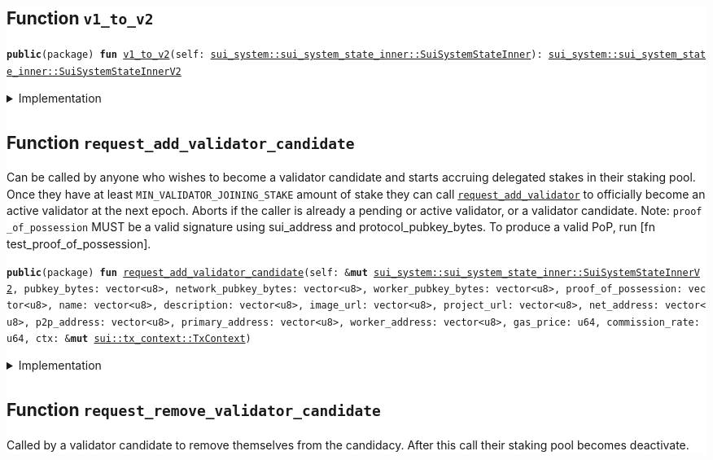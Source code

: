 ## Function `v1_to_v2`



<pre><code><b>public</b>(package) <b>fun</b> <a href="../../dependencies/sui_system/sui_system_state_inner.md#sui_system_sui_system_state_inner_v1_to_v2">v1_to_v2</a>(self: <a href="../../dependencies/sui_system/sui_system_state_inner.md#sui_system_sui_system_state_inner_SuiSystemStateInner">sui_system::sui_system_state_inner::SuiSystemStateInner</a>): <a href="../../dependencies/sui_system/sui_system_state_inner.md#sui_system_sui_system_state_inner_SuiSystemStateInnerV2">sui_system::sui_system_state_inner::SuiSystemStateInnerV2</a>
</code></pre>



<details><summary>Implementation</summary></details>

<a name="sui_system_sui_system_state_inner_request_add_validator_candidate"></a>

## Function `request_add_validator_candidate`

Can be called by anyone who wishes to become a validator candidate and starts accruing delegated
stakes in their staking pool. Once they have at least <code>MIN_VALIDATOR_JOINING_STAKE</code> amount of stake they
can call <code><a href="../../dependencies/sui_system/sui_system_state_inner.md#sui_system_sui_system_state_inner_request_add_validator">request_add_validator</a></code> to officially become an active validator at the next epoch.
Aborts if the caller is already a pending or active validator, or a validator candidate.
Note: <code>proof_of_possession</code> MUST be a valid signature using sui_address and protocol_pubkey_bytes.
To produce a valid PoP, run [fn test_proof_of_possession].


<pre><code><b>public</b>(package) <b>fun</b> <a href="../../dependencies/sui_system/sui_system_state_inner.md#sui_system_sui_system_state_inner_request_add_validator_candidate">request_add_validator_candidate</a>(self: &<b>mut</b> <a href="../../dependencies/sui_system/sui_system_state_inner.md#sui_system_sui_system_state_inner_SuiSystemStateInnerV2">sui_system::sui_system_state_inner::SuiSystemStateInnerV2</a>, pubkey_bytes: vector&lt;u8&gt;, network_pubkey_bytes: vector&lt;u8&gt;, worker_pubkey_bytes: vector&lt;u8&gt;, proof_of_possession: vector&lt;u8&gt;, name: vector&lt;u8&gt;, description: vector&lt;u8&gt;, image_url: vector&lt;u8&gt;, project_url: vector&lt;u8&gt;, net_address: vector&lt;u8&gt;, p2p_address: vector&lt;u8&gt;, primary_address: vector&lt;u8&gt;, worker_address: vector&lt;u8&gt;, gas_price: u64, commission_rate: u64, ctx: &<b>mut</b> <a href="../../dependencies/sui/tx_context.md#sui_tx_context_TxContext">sui::tx_context::TxContext</a>)
</code></pre>



<details><summary>Implementation</summary></details>

<a name="sui_system_sui_system_state_inner_request_remove_validator_candidate"></a>

## Function `request_remove_validator_candidate`

Called by a validator candidate to remove themselves from the candidacy. After this call
their staking pool becomes deactivate.

